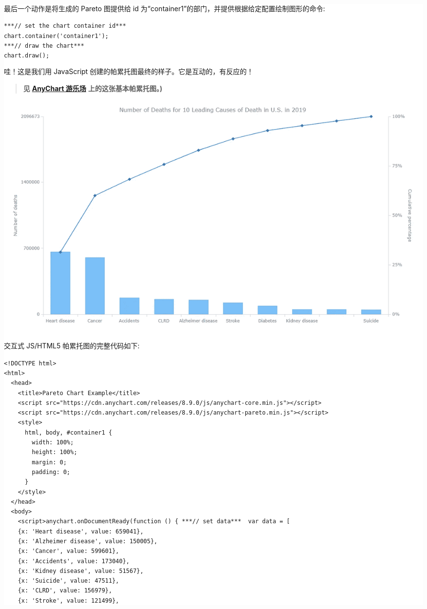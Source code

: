 最后一个动作是将生成的 Pareto 图提供给 id 为“container1”的部门，并提供根据给定配置绘制图形的命令:

```
***// set the chart container id***
chart.container('container1');
***// draw the chart***
chart.draw();
```

哇！这是我们用 JavaScript 创建的帕累托图最终的样子。它是互动的，有反应的！

> **见** [**AnyChart 游乐场**](https://playground.anychart.com/iithlO5T/) **上的这张基本帕累托图。)**

![](img/bafa92eec6a5c0abb44a5f0b369d377f.png)

交互式 JS/HTML5 帕累托图的完整代码如下:

```
<!DOCTYPE html>
<html>
  <head>
    <title>Pareto Chart Example</title>
    <script src="https://cdn.anychart.com/releases/8.9.0/js/anychart-core.min.js"></script>
    <script src="https://cdn.anychart.com/releases/8.9.0/js/anychart-pareto.min.js"></script>
    <style>
      html, body, #container1 {
        width: 100%;
        height: 100%;
        margin: 0;
        padding: 0;
      }
    </style>
  </head>
  <body>
    <script>anychart.onDocumentReady(function () { ***// set data***  var data = [
    {x: 'Heart disease', value: 659041},
    {x: 'Alzheimer disease', value: 150005},
    {x: 'Cancer', value: 599601},
    {x: 'Accidents', value: 173040},
    {x: 'Kidney disease', value: 51567},
    {x: 'Suicide', value: 47511},
    {x: 'CLRD', value: 156979},
    {x: 'Stroke', value: 121499},
```